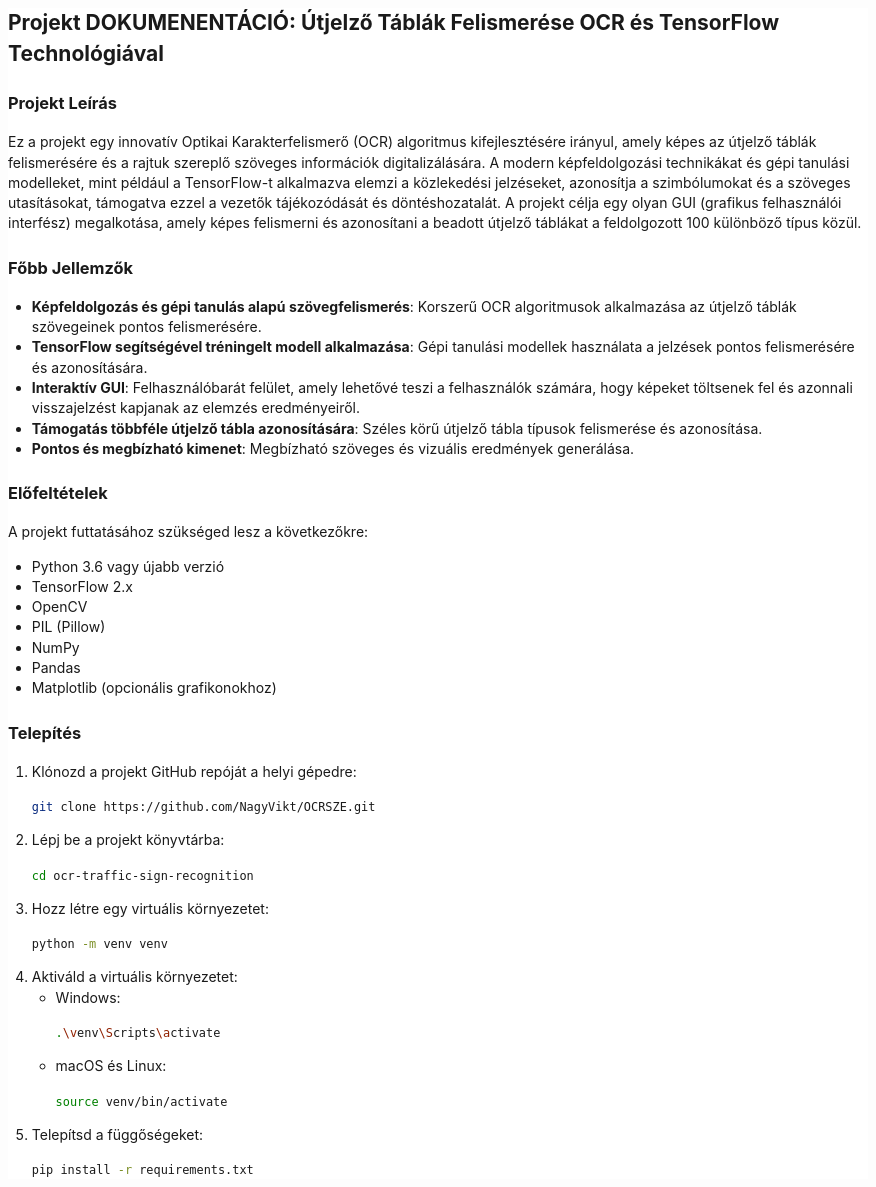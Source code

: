 ## Projekt DOKUMENENTÁCIÓ: Útjelző Táblák Felismerése OCR és TensorFlow Technológiával

### Projekt Leírás
Ez a projekt egy innovatív Optikai Karakterfelismerő (OCR) algoritmus kifejlesztésére irányul, amely képes az útjelző táblák felismerésére és a rajtuk szereplő szöveges információk digitalizálására. A modern képfeldolgozási technikákat és gépi tanulási modelleket, mint például a TensorFlow-t alkalmazva elemzi a közlekedési jelzéseket, azonosítja a szimbólumokat és a szöveges utasításokat, támogatva ezzel a vezetők tájékozódását és döntéshozatalát. A projekt célja egy olyan GUI (grafikus felhasználói interfész) megalkotása, amely képes felismerni és azonosítani a beadott útjelző táblákat a feldolgozott 100 különböző típus közül.

### Főbb Jellemzők
- **Képfeldolgozás és gépi tanulás alapú szövegfelismerés**: Korszerű OCR algoritmusok alkalmazása az útjelző táblák szövegeinek pontos felismerésére.
- **TensorFlow segítségével tréningelt modell alkalmazása**: Gépi tanulási modellek használata a jelzések pontos felismerésére és azonosítására.
- **Interaktív GUI**: Felhasználóbarát felület, amely lehetővé teszi a felhasználók számára, hogy képeket töltsenek fel és azonnali visszajelzést kapjanak az elemzés eredményeiről.
- **Támogatás többféle útjelző tábla azonosítására**: Széles körű útjelző tábla típusok felismerése és azonosítása.
- **Pontos és megbízható kimenet**: Megbízható szöveges és vizuális eredmények generálása.

### Előfeltételek
A projekt futtatásához szükséged lesz a következőkre:
- Python 3.6 vagy újabb verzió
- TensorFlow 2.x
- OpenCV
- PIL (Pillow)
- NumPy
- Pandas
- Matplotlib (opcionális grafikonokhoz)

### Telepítés
1. Klónozd a projekt GitHub repóját a helyi gépedre:
   ```bash
   git clone https://github.com/NagyVikt/OCRSZE.git
   ```
2. Lépj be a projekt könyvtárba:
   ```bash
   cd ocr-traffic-sign-recognition
   ```
3. Hozz létre egy virtuális környezetet:
   ```bash
   python -m venv venv
   ```
4. Aktiváld a virtuális környezetet:
   - Windows:
     ```bash
     .\venv\Scripts\activate
     ```
   - macOS és Linux:
     ```bash
     source venv/bin/activate
     ```
5. Telepítsd a függőségeket:
   ```bash
   pip install -r requirements.txt
   ```
